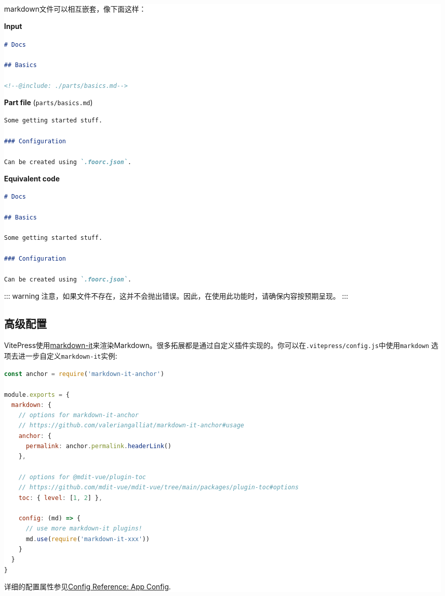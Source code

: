 markdown文件可以相互嵌套，像下面这样：

**Input**

```md
# Docs

## Basics

<!--@include: ./parts/basics.md-->
```

**Part file** (`parts/basics.md`)

```md
Some getting started stuff.

### Configuration

Can be created using `.foorc.json`.
```

**Equivalent code**

```md
# Docs

## Basics

Some getting started stuff.

### Configuration

Can be created using `.foorc.json`.
```

::: warning
注意，如果文件不存在，这并不会抛出错误。因此，在使用此功能时，请确保内容按预期呈现。
:::

## 高级配置

VitePress使用[markdown-it](https://github.com/markdown-it/markdown-it)来渲染Markdown。很多拓展都是通过自定义插件实现的。你可以在`.vitepress/config.js`中使用`markdown` 选项去进一步自定义`markdown-it`实例:

```js
const anchor = require('markdown-it-anchor')

module.exports = {
  markdown: {
    // options for markdown-it-anchor
    // https://github.com/valeriangalliat/markdown-it-anchor#usage
    anchor: {
      permalink: anchor.permalink.headerLink()
    },

    // options for @mdit-vue/plugin-toc
    // https://github.com/mdit-vue/mdit-vue/tree/main/packages/plugin-toc#options
    toc: { level: [1, 2] },

    config: (md) => {
      // use more markdown-it plugins!
      md.use(require('markdown-it-xxx'))
    }
  }
}
```

详细的配置属性参见[Config Reference: App Config](/reference/site-config#markdown).
